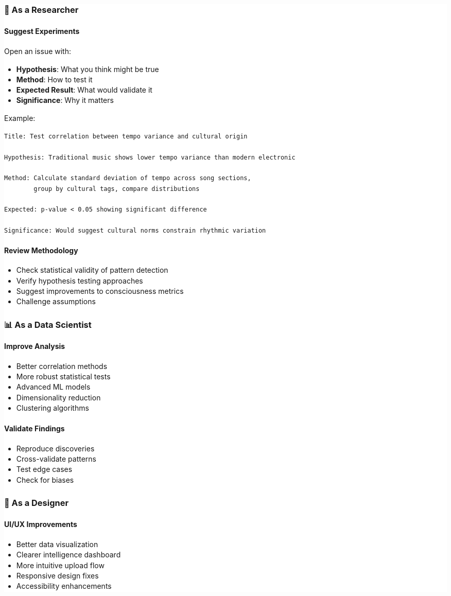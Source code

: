 ### 🔬 As a Researcher

#### Suggest Experiments
Open an issue with:
- **Hypothesis**: What you think might be true
- **Method**: How to test it
- **Expected Result**: What would validate it
- **Significance**: Why it matters

Example:
```
Title: Test correlation between tempo variance and cultural origin

Hypothesis: Traditional music shows lower tempo variance than modern electronic

Method: Calculate standard deviation of tempo across song sections,
        group by cultural tags, compare distributions

Expected: p-value < 0.05 showing significant difference

Significance: Would suggest cultural norms constrain rhythmic variation
```

#### Review Methodology
- Check statistical validity of pattern detection
- Verify hypothesis testing approaches
- Suggest improvements to consciousness metrics
- Challenge assumptions

### 📊 As a Data Scientist

#### Improve Analysis
- Better correlation methods
- More robust statistical tests
- Advanced ML models
- Dimensionality reduction
- Clustering algorithms

#### Validate Findings
- Reproduce discoveries
- Cross-validate patterns
- Test edge cases
- Check for biases

### 🎨 As a Designer

#### UI/UX Improvements
- Better data visualization
- Clearer intelligence dashboard
- More intuitive upload flow
- Responsive design fixes
- Accessibility enhancements
